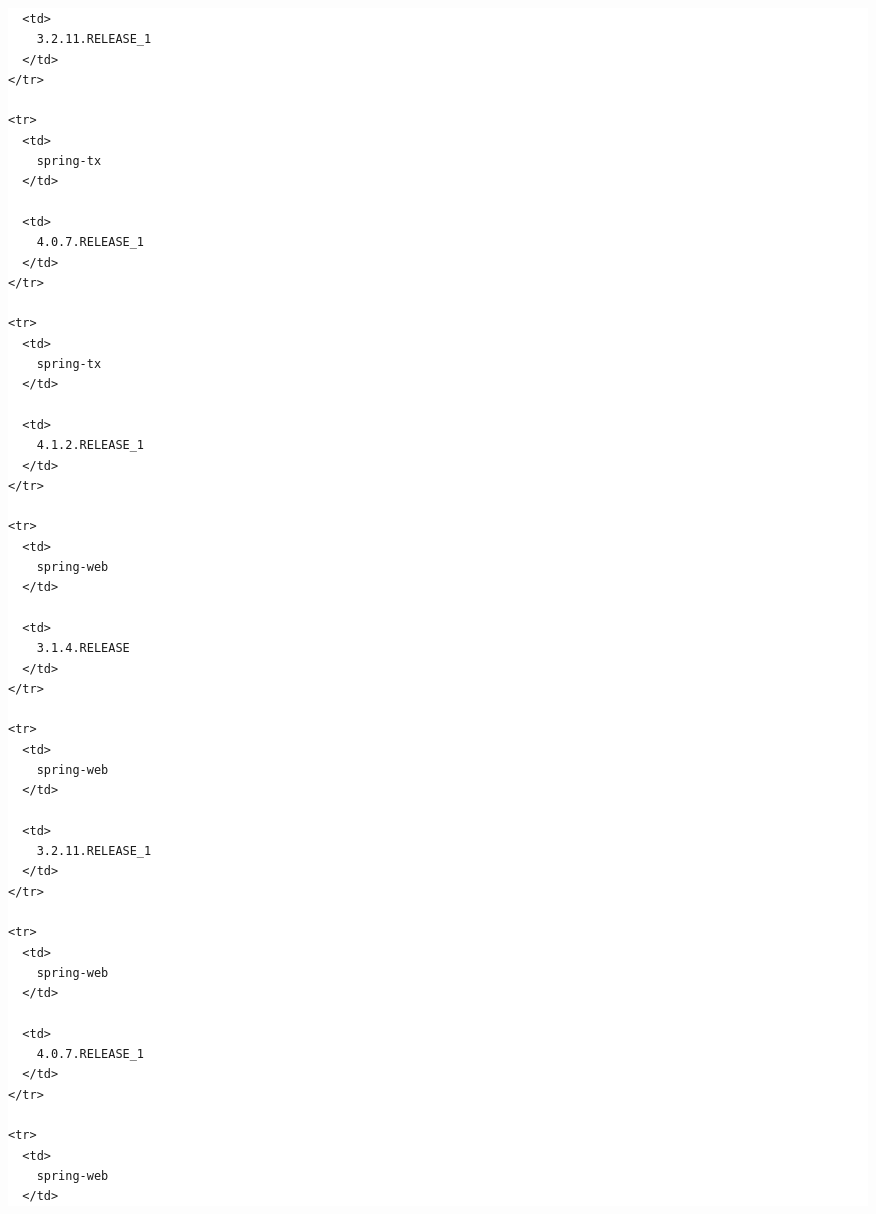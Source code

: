       <td>
        3.2.11.RELEASE_1
      </td>
    </tr>
    
    <tr>
      <td>
        spring-tx
      </td>
      
      <td>
        4.0.7.RELEASE_1
      </td>
    </tr>
    
    <tr>
      <td>
        spring-tx
      </td>
      
      <td>
        4.1.2.RELEASE_1
      </td>
    </tr>
    
    <tr>
      <td>
        spring-web
      </td>
      
      <td>
        3.1.4.RELEASE
      </td>
    </tr>
    
    <tr>
      <td>
        spring-web
      </td>
      
      <td>
        3.2.11.RELEASE_1
      </td>
    </tr>
    
    <tr>
      <td>
        spring-web
      </td>
      
      <td>
        4.0.7.RELEASE_1
      </td>
    </tr>
    
    <tr>
      <td>
        spring-web
      </td>
      